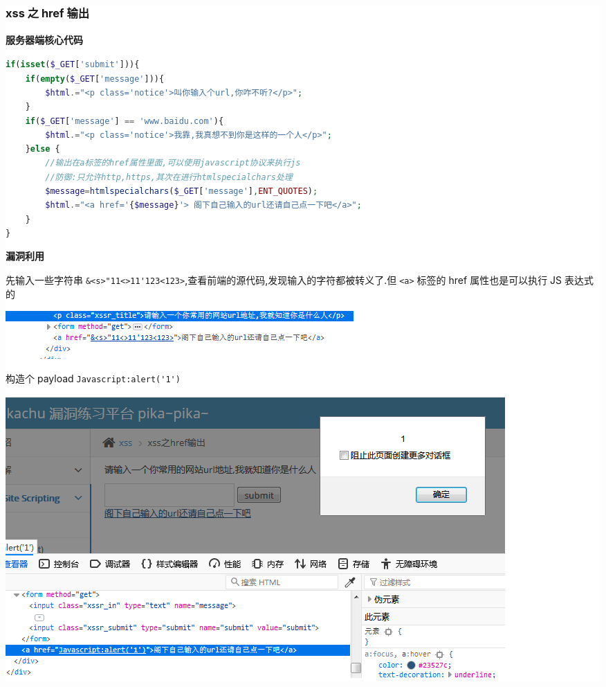 ### xss 之 href 输出

**服务器端核心代码**
```php
if(isset($_GET['submit'])){
    if(empty($_GET['message'])){
        $html.="<p class='notice'>叫你输入个url,你咋不听?</p>";
    }
    if($_GET['message'] == 'www.baidu.com'){
        $html.="<p class='notice'>我靠,我真想不到你是这样的一个人</p>";
    }else {
        //输出在a标签的href属性里面,可以使用javascript协议来执行js
        //防御:只允许http,https,其次在进行htmlspecialchars处理
        $message=htmlspecialchars($_GET['message'],ENT_QUOTES);
        $html.="<a href='{$message}'> 阁下自己输入的url还请自己点一下吧</a>";
    }
}
```

**漏洞利用**

先输入一些字符串 `&<s>"11<>11'123<123>`,查看前端的源代码,发现输入的字符都被转义了.但 `<a>` 标签的 href 属性也是可以执行 JS 表达式的

![image](../../../../assets/img/安全/实验/Misc/pikachu/15.png)

构造个 payload `Javascript:alert('1')`

![image](../../../../assets/img/安全/实验/Misc/pikachu/16.png)
